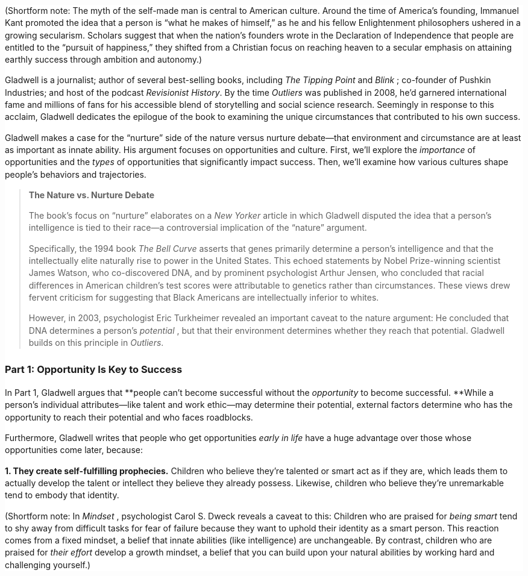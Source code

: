 (Shortform note: The myth of the self-made man is central to American culture. Around the time of America’s founding, Immanuel Kant promoted the idea that a person is “what he makes of himself,” as he and his fellow Enlightenment philosophers ushered in a growing secularism. Scholars suggest that when the nation’s founders wrote in the Declaration of Independence that people are entitled to the “pursuit of happiness,” they shifted from a Christian focus on reaching heaven to a secular emphasis on attaining earthly success through ambition and autonomy.)

Gladwell is a journalist; author of several best-selling books, including _The Tipping Point_ and _Blink_ ; co-founder of Pushkin Industries; and host of the podcast _Revisionist History_. By the time _Outliers_ was published in 2008, he’d garnered international fame and millions of fans for his accessible blend of storytelling and social science research. Seemingly in response to this acclaim, Gladwell dedicates the epilogue of the book to examining the unique circumstances that contributed to his own success.

Gladwell makes a case for the “nurture” side of the nature versus nurture debate—that environment and circumstance are at least as important as innate ability. His argument focuses on opportunities and culture. First, we’ll explore the _importance_ of opportunities and the _types_ of opportunities that significantly impact success. Then, we’ll examine how various cultures shape people’s behaviors and trajectories.

> **The Nature vs. Nurture Debate**
> 
> The book’s focus on “nurture” elaborates on a _New Yorker_ article in which Gladwell disputed the idea that a person’s intelligence is tied to their race—a controversial implication of the “nature” argument.
> 
> Specifically, the 1994 book _The Bell Curve_ asserts that genes primarily determine a person’s intelligence and that the intellectually elite naturally rise to power in the United States. This echoed statements by Nobel Prize-winning scientist James Watson, who co-discovered DNA, and by prominent psychologist Arthur Jensen, who concluded that racial differences in American children’s test scores were attributable to genetics rather than circumstances. These views drew fervent criticism for suggesting that Black Americans are intellectually inferior to whites.
> 
> However, in 2003, psychologist Eric Turkheimer revealed an important caveat to the nature argument: He concluded that DNA determines a person’s _potential_ , but that their environment determines whether they reach that potential. Gladwell builds on this principle in _Outliers_.

### Part 1: Opportunity Is Key to Success

In Part 1, Gladwell argues that **people can’t become successful without the _opportunity_ to become successful. **While a person’s individual attributes—like talent and work ethic—may determine their potential, external factors determine who has the opportunity to reach their potential and who faces roadblocks.

Furthermore, Gladwell writes that people who get opportunities _early in life_ have a huge advantage over those whose opportunities come later, because:

**1\. They create self-fulfilling prophecies.** Children who believe they’re talented or smart act as if they are, which leads them to actually develop the talent or intellect they believe they already possess. Likewise, children who believe they’re unremarkable tend to embody that identity.

(Shortform note: In _Mindset_ , psychologist Carol S. Dweck reveals a caveat to this: Children who are praised for _being smart_ tend to shy away from difficult tasks for fear of failure because they want to uphold their identity as a smart person. This reaction comes from a fixed mindset, a belief that innate abilities (like intelligence) are unchangeable. By contrast, children who are praised for _their effort_ develop a growth mindset, a belief that you can build upon your natural abilities by working hard and challenging yourself.)
